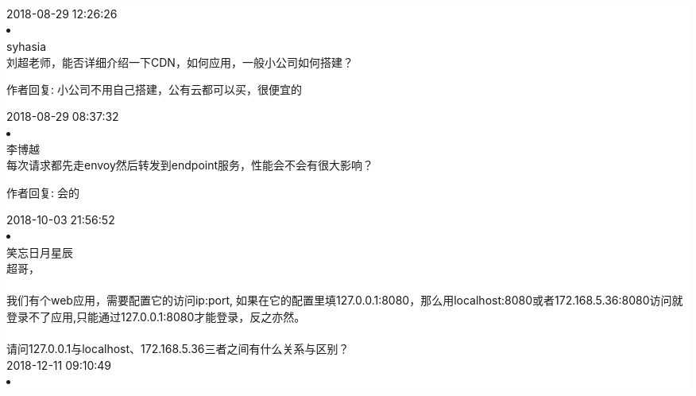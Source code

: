   </div>
  <div class="_3klNVc4Z_0">
    <div class="_3Hkula0k_0">2018-08-29 12:26:26</div>
  </div>
</div>
</div>
</li>
<li>
<div class="_2sjJGcOH_0">
  
<div class="_36ChpWj4_0">
  <div class="_2zFoi7sd_0"><span>syhasia</span>
  </div>
  <div class="_2_QraFYR_0">刘超老师，能否详细介绍一下CDN，如何应用，一般小公司如何搭建？</div>
  <div class="_10o3OAxT_0">
    <p class="_3KxQPN3V_0">作者回复: 小公司不用自己搭建，公有云都可以买，很便宜的</p>
  </div>
  <div class="_3klNVc4Z_0">
    <div class="_3Hkula0k_0">2018-08-29 08:37:32</div>
  </div>
</div>
</div>
</li>
<li>
<div class="_2sjJGcOH_0">
  
<div class="_36ChpWj4_0">
  <div class="_2zFoi7sd_0"><span>李博越</span>
  </div>
  <div class="_2_QraFYR_0">每次请求都先走envoy然后转发到endpoint服务，性能会不会有很大影响？</div>
  <div class="_10o3OAxT_0">
    <p class="_3KxQPN3V_0">作者回复: 会的</p>
  </div>
  <div class="_3klNVc4Z_0">
    <div class="_3Hkula0k_0">2018-10-03 21:56:52</div>
  </div>
</div>
</div>
</li>
<li>
<div class="_2sjJGcOH_0">
  
<div class="_36ChpWj4_0">
  <div class="_2zFoi7sd_0"><span>笑忘日月星辰</span>
  </div>
  <div class="_2_QraFYR_0">超哥，<br><br>我们有个web应用，需要配置它的访问ip:port, 如果在它的配置里填127.0.0.1:8080，那么用localhost:8080或者172.168.5.36:8080访问就登录不了应用,只能通过127.0.0.1:8080才能登录，反之亦然。<br><br>请问127.0.0.1与localhost、172.168.5.36三者之间有什么关系与区别？</div>
  <div class="_10o3OAxT_0">
    
  </div>
  <div class="_3klNVc4Z_0">
    <div class="_3Hkula0k_0">2018-12-11 09:10:49</div>
  </div>
</div>
</div>
</li>
<li>
<div class="_2sjJGcOH_0">
  